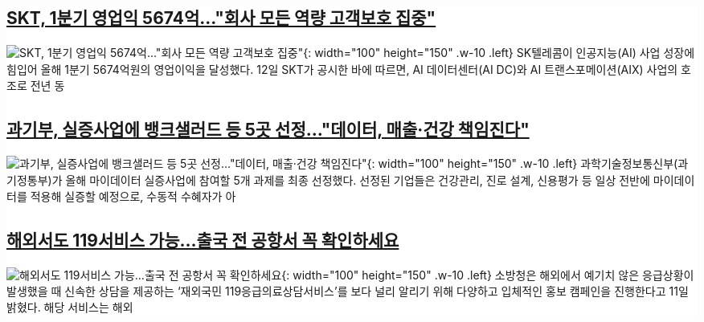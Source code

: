 ## [SKT, 1분기 영업익 5674억…"회사 모든 역량 고객보호 집중"](https://n.news.naver.com/mnews/article/277/0005590925)

![SKT, 1분기 영업익 5674억…"회사 모든 역량 고객보호 집중"](https://mimgnews.pstatic.net/image/origin/277/2025/05/12/5590925.jpg?type=nf220_150){: width="100" height="150" .w-10 .left}
SK텔레콤이 인공지능(AI) 사업 성장에 힘입어 올해 1분기 5674억원의 영업이익을 달성했다. 12일 SKT가 공시한 바에 따르면, AI 데이터센터(AI DC)와 AI 트랜스포메이션(AIX) 사업의 호조로 전년 동

## [과기부, 실증사업에 뱅크샐러드 등 5곳 선정…"데이터, 매출·건강 책임진다"](https://n.news.naver.com/mnews/article/092/0002373765)

![과기부, 실증사업에 뱅크샐러드 등 5곳 선정…"데이터, 매출·건강 책임진다"](https://mimgnews.pstatic.net/image/origin/092/2025/05/11/2373765.jpg?type=nf220_150){: width="100" height="150" .w-10 .left}
과학기술정보통신부(과기정통부)가 올해 마이데이터 실증사업에 참여할 5개 과제를 최종 선정했다. 선정된 기업들은 건강관리, 진로 설계, 신용평가 등 일상 전반에 마이데이터를 적용해 실증할 예정으로, 수동적 수혜자가 아

## [해외서도 119서비스 가능…출국 전 공항서 꼭 확인하세요](https://n.news.naver.com/mnews/article/018/0006010440)

![해외서도 119서비스 가능…출국 전 공항서 꼭 확인하세요](https://mimgnews.pstatic.net/image/origin/018/2025/05/11/6010440.jpg?type=nf220_150){: width="100" height="150" .w-10 .left}
소방청은 해외에서 예기치 않은 응급상황이 발생했을 때 신속한 상담을 제공하는 ‘재외국민 119응급의료상담서비스’를 보다 널리 알리기 위해 다양하고 입체적인 홍보 캠페인을 진행한다고 11일 밝혔다. 해당 서비스는 해외

